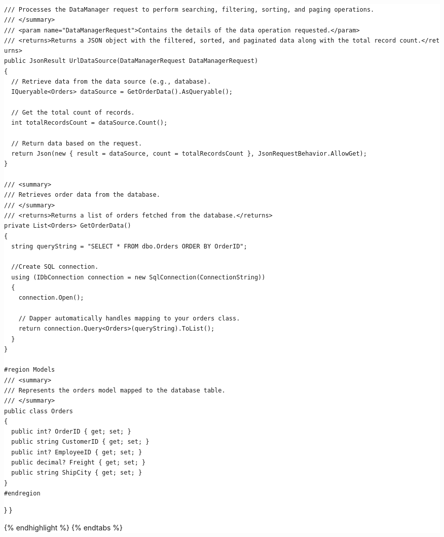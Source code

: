     /// Processes the DataManager request to perform searching, filtering, sorting, and paging operations.
    /// </summary>
    /// <param name="DataManagerRequest">Contains the details of the data operation requested.</param>
    /// <returns>Returns a JSON object with the filtered, sorted, and paginated data along with the total record count.</returns>
    public JsonResult UrlDataSource(DataManagerRequest DataManagerRequest)
    {            
      // Retrieve data from the data source (e.g., database).
      IQueryable<Orders> dataSource = GetOrderData().AsQueryable();

      // Get the total count of records.
      int totalRecordsCount = dataSource.Count();

      // Return data based on the request.
      return Json(new { result = dataSource, count = totalRecordsCount }, JsonRequestBehavior.AllowGet);
    }

    /// <summary>
    /// Retrieves order data from the database.
    /// </summary>
    /// <returns>Returns a list of orders fetched from the database.</returns>
    private List<Orders> GetOrderData()
    {
      string queryString = "SELECT * FROM dbo.Orders ORDER BY OrderID";

      //Create SQL connection.
      using (IDbConnection connection = new SqlConnection(ConnectionString))
      {
        connection.Open();

        // Dapper automatically handles mapping to your orders class.
        return connection.Query<Orders>(queryString).ToList();
      }
    }

    #region Models
    /// <summary>
    /// Represents the orders model mapped to the database table.
    /// </summary>
    public class Orders
    {
      public int? OrderID { get; set; }
      public string CustomerID { get; set; }
      public int? EmployeeID { get; set; }
      public decimal? Freight { get; set; }
      public string ShipCity { get; set; }
    }
    #endregion
  }
}

{% endhighlight %}
{% endtabs %}
